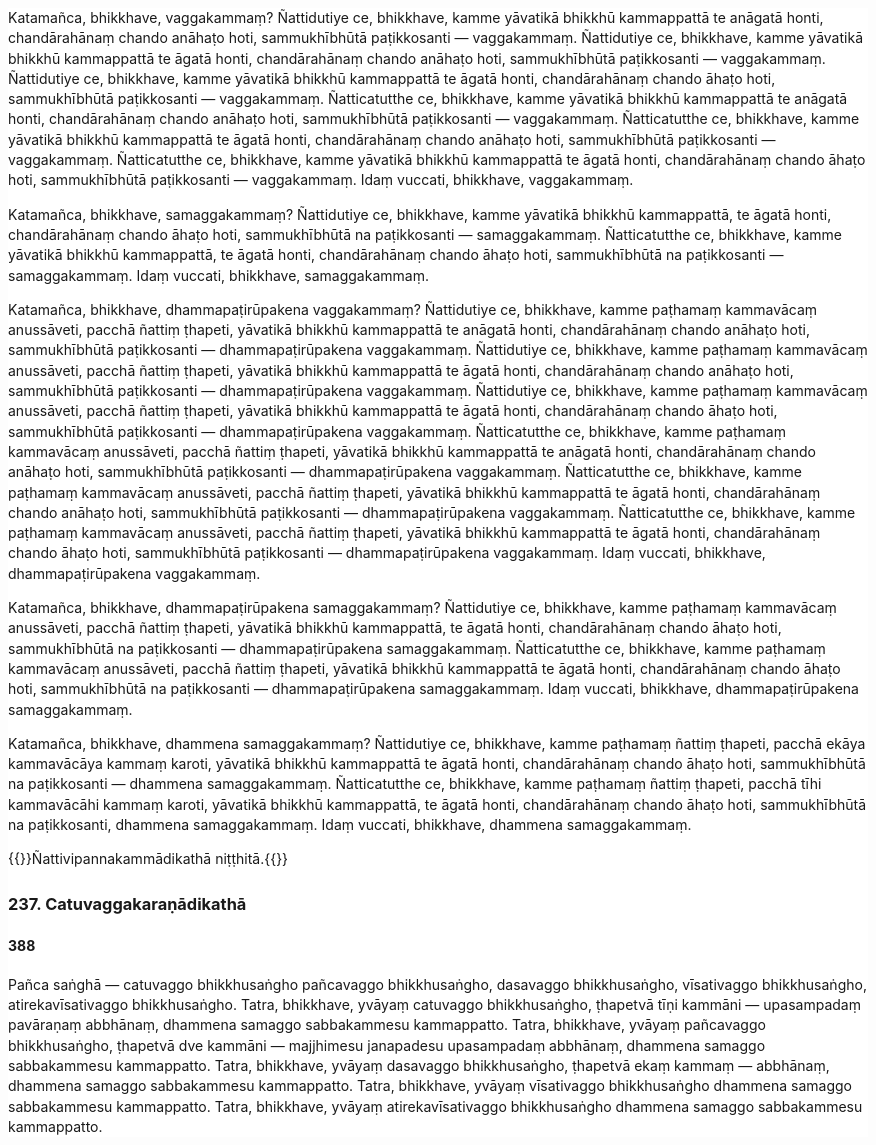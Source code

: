 Katamañca, bhikkhave, vaggakammaṃ? Ñattidutiye ce, bhikkhave, kamme yāvatikā bhikkhū kammappattā te anāgatā honti, chandārahānaṃ chando anāhaṭo hoti, sammukhībhūtā paṭikkosanti — vaggakammaṃ. Ñattidutiye ce, bhikkhave, kamme yāvatikā bhikkhū kammappattā te āgatā honti, chandārahānaṃ chando anāhaṭo hoti, sammukhībhūtā paṭikkosanti — vaggakammaṃ. Ñattidutiye ce, bhikkhave, kamme yāvatikā bhikkhū kammappattā te āgatā honti, chandārahānaṃ chando āhaṭo hoti, sammukhībhūtā paṭikkosanti — vaggakammaṃ. Ñatticatutthe ce, bhikkhave, kamme yāvatikā bhikkhū kammappattā te anāgatā honti, chandārahānaṃ chando anāhaṭo hoti, sammukhībhūtā paṭikkosanti — vaggakammaṃ. Ñatticatutthe ce, bhikkhave, kamme yāvatikā bhikkhū kammappattā te āgatā honti, chandārahānaṃ chando anāhaṭo hoti, sammukhībhūtā paṭikkosanti — vaggakammaṃ. Ñatticatutthe ce, bhikkhave, kamme yāvatikā bhikkhū kammappattā te āgatā honti, chandārahānaṃ chando āhaṭo hoti, sammukhībhūtā paṭikkosanti — vaggakammaṃ. Idaṃ vuccati, bhikkhave, vaggakammaṃ.

Katamañca, bhikkhave, samaggakammaṃ? Ñattidutiye ce, bhikkhave, kamme yāvatikā bhikkhū kammappattā, te āgatā honti, chandārahānaṃ chando āhaṭo hoti, sammukhībhūtā na paṭikkosanti — samaggakammaṃ. Ñatticatutthe ce, bhikkhave, kamme yāvatikā bhikkhū kammappattā, te āgatā honti, chandārahānaṃ chando āhaṭo hoti, sammukhībhūtā na paṭikkosanti — samaggakammaṃ. Idaṃ vuccati, bhikkhave, samaggakammaṃ.

Katamañca, bhikkhave, dhammapaṭirūpakena vaggakammaṃ? Ñattidutiye ce, bhikkhave, kamme paṭhamaṃ kammavācaṃ anussāveti, pacchā ñattiṃ ṭhapeti, yāvatikā bhikkhū kammappattā te anāgatā honti, chandārahānaṃ chando anāhaṭo hoti, sammukhībhūtā paṭikkosanti — dhammapaṭirūpakena vaggakammaṃ. Ñattidutiye ce, bhikkhave, kamme paṭhamaṃ kammavācaṃ anussāveti, pacchā ñattiṃ ṭhapeti, yāvatikā bhikkhū kammappattā te āgatā honti, chandārahānaṃ chando anāhaṭo hoti, sammukhībhūtā paṭikkosanti — dhammapaṭirūpakena vaggakammaṃ. Ñattidutiye ce, bhikkhave, kamme paṭhamaṃ kammavācaṃ anussāveti, pacchā ñattiṃ ṭhapeti, yāvatikā bhikkhū kammappattā te āgatā honti, chandārahānaṃ chando āhaṭo hoti, sammukhībhūtā paṭikkosanti — dhammapaṭirūpakena vaggakammaṃ. Ñatticatutthe ce, bhikkhave, kamme paṭhamaṃ kammavācaṃ anussāveti, pacchā ñattiṃ ṭhapeti, yāvatikā bhikkhū kammappattā te anāgatā honti, chandārahānaṃ chando anāhaṭo hoti, sammukhībhūtā paṭikkosanti — dhammapaṭirūpakena vaggakammaṃ. Ñatticatutthe ce, bhikkhave, kamme paṭhamaṃ kammavācaṃ anussāveti, pacchā ñattiṃ ṭhapeti, yāvatikā bhikkhū kammappattā te āgatā honti, chandārahānaṃ chando anāhaṭo hoti, sammukhībhūtā paṭikkosanti — dhammapaṭirūpakena vaggakammaṃ. Ñatticatutthe ce, bhikkhave, kamme paṭhamaṃ kammavācaṃ anussāveti, pacchā ñattiṃ ṭhapeti, yāvatikā bhikkhū kammappattā te āgatā honti, chandārahānaṃ chando āhaṭo hoti, sammukhībhūtā paṭikkosanti — dhammapaṭirūpakena vaggakammaṃ. Idaṃ vuccati, bhikkhave, dhammapaṭirūpakena vaggakammaṃ.

Katamañca, bhikkhave, dhammapaṭirūpakena samaggakammaṃ? Ñattidutiye ce, bhikkhave, kamme paṭhamaṃ kammavācaṃ anussāveti, pacchā ñattiṃ ṭhapeti, yāvatikā bhikkhū kammappattā, te āgatā honti, chandārahānaṃ chando āhaṭo hoti, sammukhībhūtā na paṭikkosanti — dhammapaṭirūpakena samaggakammaṃ. Ñatticatutthe ce, bhikkhave, kamme paṭhamaṃ kammavācaṃ anussāveti, pacchā ñattiṃ ṭhapeti, yāvatikā bhikkhū kammappattā te āgatā honti, chandārahānaṃ chando āhaṭo hoti, sammukhībhūtā na paṭikkosanti — dhammapaṭirūpakena samaggakammaṃ. Idaṃ vuccati, bhikkhave, dhammapaṭirūpakena samaggakammaṃ.

Katamañca, bhikkhave, dhammena samaggakammaṃ? Ñattidutiye ce, bhikkhave, kamme paṭhamaṃ ñattiṃ ṭhapeti, pacchā ekāya kammavācāya kammaṃ karoti, yāvatikā bhikkhū kammappattā te āgatā honti, chandārahānaṃ chando āhaṭo hoti, sammukhībhūtā na paṭikkosanti — dhammena samaggakammaṃ. Ñatticatutthe ce, bhikkhave, kamme paṭhamaṃ ñattiṃ ṭhapeti, pacchā tīhi kammavācāhi kammaṃ karoti, yāvatikā bhikkhū kammappattā, te āgatā honti, chandārahānaṃ chando āhaṭo hoti, sammukhībhūtā na paṭikkosanti, dhammena samaggakammaṃ. Idaṃ vuccati, bhikkhave, dhammena samaggakammaṃ.

{{<eop>}}Ñattivipannakammādikathā niṭṭhitā.{{</eop>}}

### 237. Catuvaggakaraṇādikathā

#### 388

Pañca saṅghā — catuvaggo bhikkhusaṅgho pañcavaggo bhikkhusaṅgho, dasavaggo bhikkhusaṅgho, vīsativaggo bhikkhusaṅgho, atirekavīsativaggo bhikkhusaṅgho. Tatra, bhikkhave, yvāyaṃ catuvaggo bhikkhusaṅgho, ṭhapetvā tīṇi kammāni — upasampadaṃ pavāraṇaṃ abbhānaṃ, dhammena samaggo sabbakammesu kammappatto. Tatra, bhikkhave, yvāyaṃ pañcavaggo bhikkhusaṅgho, ṭhapetvā dve kammāni — majjhimesu janapadesu upasampadaṃ abbhānaṃ, dhammena samaggo sabbakammesu kammappatto. Tatra, bhikkhave, yvāyaṃ dasavaggo bhikkhusaṅgho, ṭhapetvā ekaṃ kammaṃ — abbhānaṃ, dhammena samaggo sabbakammesu kammappatto. Tatra, bhikkhave, yvāyaṃ vīsativaggo bhikkhusaṅgho dhammena samaggo sabbakammesu kammappatto. Tatra, bhikkhave, yvāyaṃ atirekavīsativaggo bhikkhusaṅgho dhammena samaggo sabbakammesu kammappatto.
